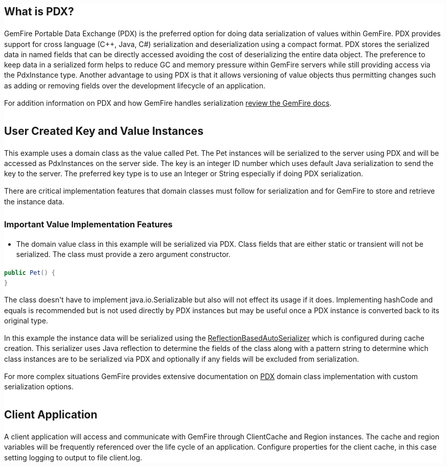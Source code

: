## What is PDX?

GemFire Portable Data Exchange (PDX) is the preferred option for doing data serialization of values within GemFire. PDX provides support for cross language (C++, Java, C#) serialization and deserialization using a compact format. PDX stores the serialized data in named fields that can be directly accessed avoiding the cost of deserializing the entire data object. The preference to keep data in a serialized form helps to reduce GC and memory pressure within GemFire servers while still providing access via the PdxInstance type. Another advantage to using PDX is that it allows versioning of value objects thus permitting changes such as adding or removing fields over the development lifecycle of an application.

For addition information on PDX and how GemFire handles serialization [review the GemFire docs](https://docs.vmware.com/en/VMware-GemFire/9.15/gf/developing-data_serialization-chapter_overview.html).

## User Created Key and Value Instances

This example uses a domain class as the value called Pet. The Pet instances will be serialized to the server using PDX and will be accessed as PdxInstances on the server side. The key is an integer ID number which uses default Java serialization to send the key to the server. The preferred key type is to use an Integer or String especially if doing PDX serialization.

There are critical implementation features that domain classes must follow
for serialization and for GemFire to store and retrieve the instance data.

### Important Value Implementation Features

* The domain value class in this example will be serialized via PDX. Class fields that are either static or transient will not be serialized. The class must provide a zero argument constructor.

```java
public Pet() {
}
```

The class doesn't have to implement java.io.Serializable but also will not effect its usage if it does. Implementing hashCode and equals is recommended but is not used directly by PDX instances but may be useful once a PDX instance is converted back to its original type.

In this example the instance data will be serialized using the [ReflectionBasedAutoSerializer](https://gemfire.docs.pivotal.io/apidocs/tgf-915/org/apache/geode/pdx/ReflectionBasedAutoSerializer.html) which is configured during cache creation. This serializer uses Java reflection to determine the fields of the class along with a pattern string to determine which class instances are to be serialized via PDX and optionally if any fields will be excluded from serialization.

For more complex situations GemFire provides extensive documentation on [PDX](https://docs.vmware.com/en/VMware-GemFire/9.15/gf/developing-data_serialization-gemfire_pdx_serialization.html) domain class implementation with custom serialization options.

## Client Application

A client application will access and communicate with GemFire through ClientCache and Region instances. The cache and region variables will be frequently referenced over the life cycle of an application. Configure properties for the client cache, in this case setting logging to output to file client.log.
